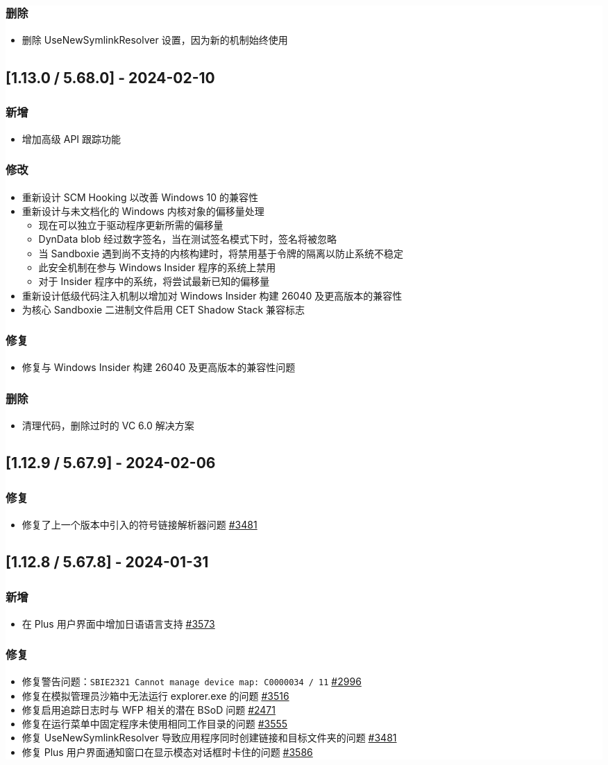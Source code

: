 ### 删除
- 删除 UseNewSymlinkResolver 设置，因为新的机制始终使用



## [1.13.0 / 5.68.0] - 2024-02-10

### 新增
- 增加高级 API 跟踪功能

### 修改
- 重新设计 SCM Hooking 以改善 Windows 10 的兼容性
- 重新设计与未文档化的 Windows 内核对象的偏移量处理
  - 现在可以独立于驱动程序更新所需的偏移量
  - DynData blob 经过数字签名，当在测试签名模式下时，签名将被忽略
  - 当 Sandboxie 遇到尚不支持的内核构建时，将禁用基于令牌的隔离以防止系统不稳定
  - 此安全机制在参与 Windows Insider 程序的系统上禁用
  - 对于 Insider 程序中的系统，将尝试最新已知的偏移量
- 重新设计低级代码注入机制以增加对 Windows Insider 构建 26040 及更高版本的兼容性
- 为核心 Sandboxie 二进制文件启用 CET Shadow Stack 兼容标志

### 修复
- 修复与 Windows Insider 构建 26040 及更高版本的兼容性问题

### 删除
- 清理代码，删除过时的 VC 6.0 解决方案



## [1.12.9 / 5.67.9] - 2024-02-06

### 修复
- 修复了上一个版本中引入的符号链接解析器问题 [#3481](https://github.com/sandboxie-plus/Sandboxie/issues/3481)



## [1.12.8 / 5.67.8] - 2024-01-31

### 新增
- 在 Plus 用户界面中增加日语语言支持 [#3573](https://github.com/sandboxie-plus/Sandboxie/pull/3573)

### 修复
- 修复警告问题：`SBIE2321 Cannot manage device map: C0000034 / 11` [#2996](https://github.com/sandboxie-plus/Sandboxie/issues/2996)
- 修复在模拟管理员沙箱中无法运行 explorer.exe 的问题 [#3516](https://github.com/sandboxie-plus/Sandboxie/issues/3516)
- 修复启用追踪日志时与 WFP 相关的潜在 BSoD 问题 [#2471](https://github.com/sandboxie-plus/Sandboxie/issues/2471)
- 修复在运行菜单中固定程序未使用相同工作目录的问题 [#3555](https://github.com/sandboxie-plus/Sandboxie/issues/3555)
- 修复 UseNewSymlinkResolver 导致应用程序同时创建链接和目标文件夹的问题 [#3481](https://github.com/sandboxie-plus/Sandboxie/issues/3481)
- 修复 Plus 用户界面通知窗口在显示模态对话框时卡住的问题 [#3586](https://github.com/sandboxie-plus/Sandboxie/issues/3586)

